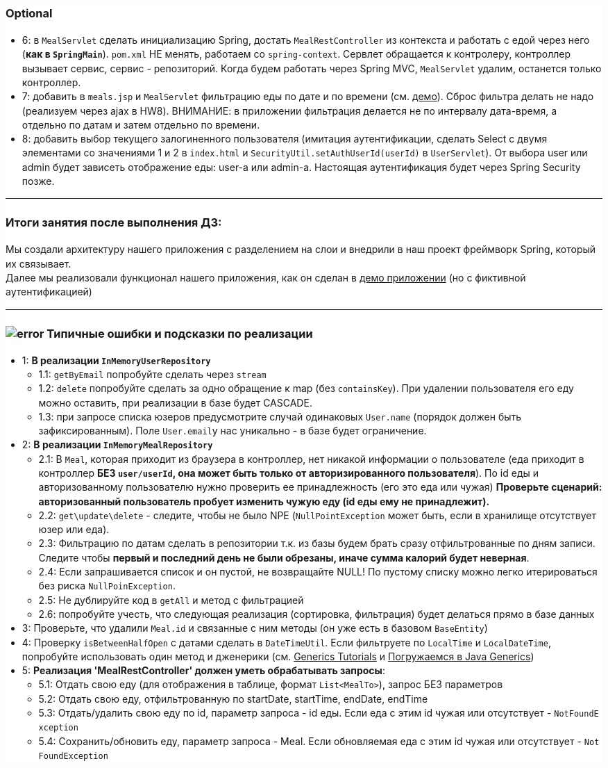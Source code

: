 ### Optional
- 6: в `MealServlet` сделать инициализацию Spring, достать `MealRestController` из контекста и работать с едой через него (**как в `SpringMain`**). `pom.xml` НЕ менять, работаем со `spring-context`. Сервлет обращается к контролеру, контроллер вызывает сервис, сервис - репозиторий. Когда будем работать через Spring MVC, `MealServlet` удалим, останется только контроллер.
- 7: добавить в `meals.jsp` и `MealServlet` фильтрацию еды по дате и по времени (см. [демо](http://topjava.herokuapp.com)). Сброс фильтра делать не надо (реализуем через ajax в HW8). ВНИМАНИЕ: в приложении фильтрация делается не по интервалу дата-время, а отдельно по датам и затем отдельно по времени.
- 8: добавить выбор текущего залогиненного пользователя (имитация аутентификации, сделать Select с двумя элементами со значениями 1 и 2 в `index.html` и `SecurityUtil.setAuthUserId(userId)` в `UserServlet`). От выбора user или admin будет зависеть отображение еды: user-а или admin-а.
Настоящая аутентификация будет через Spring Security позже.

----------------------------
### Итоги занятия после выполнения ДЗ: 
Мы создали архитектуру нашего приложения с разделением на слои и внедрили в наш проект фреймворк Spring, который их связывает.  
Далее мы реализовали функционал нашего приложения, как он сделан в [демо приложении](http://topjava.herokuapp.com) (но с фиктивной аутентификацией)

---------------------

### ![error](https://cloud.githubusercontent.com/assets/13649199/13672935/ef09ec1e-e6e7-11e5-9f79-d1641c05cbe6.png) Типичные ошибки и подсказки по реализации

- 1: **В реализации `InMemoryUserRepository`**
  - 1.1: `getByEmail` попробуйте сделать через `stream`
  - 1.2: `delete` попробуйте сделать за одно обращение к map (без `containsKey`). При удалении пользователя его еду можно оставить, при реализации в базе будет CASCADE.
  - 1.3: при запросе списка юзеров предусмотрите случай одинаковых `User.name` (порядок должен быть зафиксированным). Поле `User.email`у нас уникально - в базе будет ограничение.
- 2: **В реализации `InMemoryMealRepository`**
  - 2.1: В `Meal`, которая приходит из браузера в контроллер, нет никакой информации о пользователе (еда приходит в контроллер **БЕЗ `user/userId`, она может быть только от авторизированного пользователя**). По id еды и авторизованному пользователю нужно проверить ее принадлежность (его это еда или чужая)
  **Проверьте сценарий: авторизованный пользователь пробует изменить чужую еду (id еды ему не принадлежит).**
  - 2.2: `get\update\delete` - следите, чтобы не было NPE (`NullPointException` может быть, если в хранилище отсутствует юзер или еда).
  - 2.3: Фильтрацию по датам сделать в репозитории т.к. из базы будем брать сразу отфильтрованные по дням записи. Следите чтобы **первый и последний день не были обрезаны, иначе сумма калорий будет неверная**.
  - 2.4: Если запрашивается список и он пустой, не возвращайте NULL! По пустому списку можно легко итерироваться без риска `NullPoinException`.
  - 2.5: Не дублируйте код в `getAll` и метод с фильтрацией
  - 2.6: попробуйте учесть, что следующая реализация (сортировка, фильтрация) будет делаться прямо в базе данных
- 3: Проверьте, что удалили `Meal.id` и связанные с ним методы (он уже есть в базовом `BaseEntity`)
- 4: Проверку `isBetweenHalfOpen` с датами сделать в `DateTimeUtil`. Если фильтруете по `LocalTime` и `LocalDateTime`, попробуйте использовать один метод и дженерики (см. [Generics Tutorials](https://docs.oracle.com/javase/tutorial/extra/generics/morefun.html) и 
[Погружаемся в Java Generics](https://habr.com/ru/company/sberbank/blog/416413/))
- 5: **Реализация 'MealRestController' должен уметь обрабатывать запросы**:
  - 5.1: Отдать свою еду (для отображения в таблице, формат `List<MealTo>`), запрос БЕЗ параметров
  - 5.2: Отдать свою еду, отфильтрованную по startDate, startTime, endDate, endTime
  - 5.3: Отдать/удалить свою еду по id, параметр запроса - id еды. Если еда с этим id чужая или отсутствует - `NotFoundException`
  - 5.4: Сохранить/обновить еду, параметр запроса - Meal. Если обновляемая еда с этим id чужая или отсутствует - `NotFoundException`